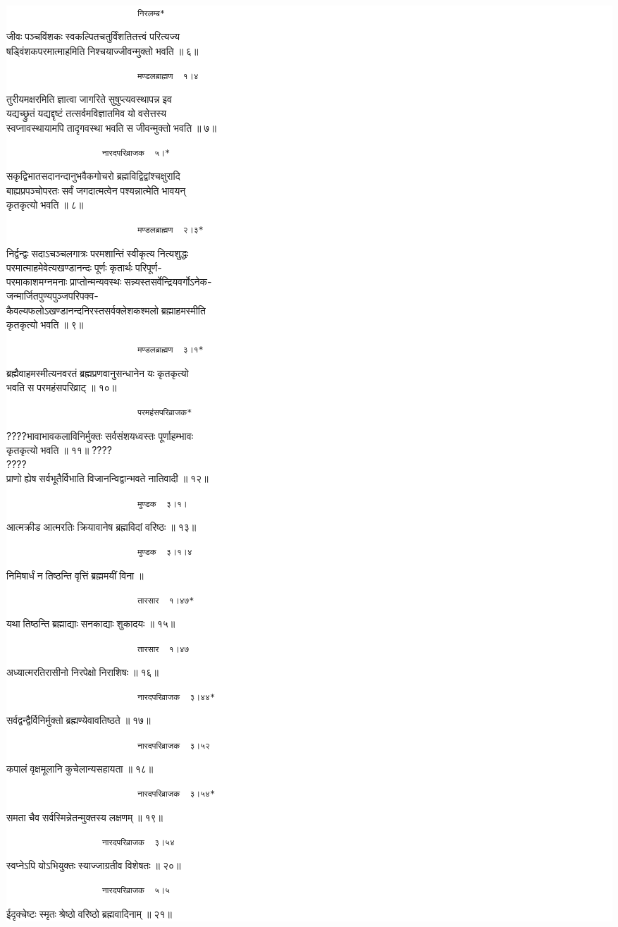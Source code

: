                               निरलम्ब*  
जीवः पञ्चविंशकः स्वकल्पितचतुर्विंशतितत्त्वं परित्यज्य  
षड्विंशकपरमात्माहमिति निश्चयाज्जीवन्मुक्तो भवति ॥ ६॥  
  
                              मण्डलब्राह्मण  १।४  
तुरीयमक्षरमिति ज्ञात्वा जागरिते सुषुप्त्यवस्थापन्न इव  
यद्यच्छ्रुतं यद्यद्दृष्टं तत्सर्वमविज्ञातमिव यो वसेत्तस्य  
स्वप्नावस्थायामपि तादृगवस्था भवति स जीवन्मुक्तो भवति ॥ ७॥  
  
                       नारदपरिव्राजक  ५।*  
सकृद्विभातसदानन्दानुभवैकगोचरो ब्रह्मविद्विद्वांश्चक्षुरादि  
बाह्यप्रपञ्चोपरतः सर्वं जगदात्मत्वेन पश्यन्नात्मेति भावयन्  
कृतकृत्यो भवति ॥ ८॥  
  
                              मण्डलब्राह्मण  २।३*  
निर्द्वन्द्वः सदाऽचञ्चलगात्रः परमशान्तिं स्वीकृत्य नित्यशुद्धः  
परमात्माहमेवेत्यखण्डानन्दः पूर्णः कृतार्थः परिपूर्ण-  
परमाकाशमग्नमनाः प्राप्तोन्मन्यवस्थः सन्न्यस्तसर्वेन्द्रियवर्गोऽनेक-  
जन्मार्जितपुण्यपुञ्जपरिपक्व-  
कैवल्यफलोऽखण्डानन्दनिरस्तसर्वक्लेशकश्मलो ब्रह्माहमस्मीति  
कृतकृत्यो भवति ॥ ९॥  
  
                              मण्डलब्राह्मण  ३।१*  
ब्रह्मैवाहमस्मीत्यनवरतं ब्रह्मप्रणवानुसन्धानेन यः कृतकृत्यो  
भवति स परमहंसपरिव्राट् ॥ १०॥  
  
                              परमहंसपरिव्राजक*  
????भावाभावकलाविनिर्मुक्तः सर्वसंशयध्वस्तः पूर्णाहम्भावः  
कृतकृत्यो भवति ॥ ११॥ ????  
                              ????  
प्राणो ह्येष सर्वभूतैर्विभाति विजानन्विद्वान्भवते नातिवादी ॥ १२॥  
  
                              मुण्डक  ३।१।  
आत्मक्रीड आत्मरतिः क्रियावानेष ब्रह्मविदां वरिष्ठः ॥ १३॥  
  
                              मुण्डक  ३।१।४  
निमिषार्धं न तिष्ठन्ति वृत्तिं ब्रह्ममयीं विना ॥  
  
                              तारसार  १।४७*  
यथा तिष्ठन्ति ब्रह्माद्याः सनकाद्याः शुकादयः ॥ १५॥  
  
                              तारसार  १।४७  
अध्यात्मरतिरासीनो निरपेक्षो निराशिषः ॥ १६॥  
  
                              नारदपरिव्राजक  ३।४४*  
सर्वद्वन्द्वैर्विनिर्मुक्तो ब्रह्मण्येवावतिष्ठते ॥ १७॥  
  
                              नारदपरिव्राजक  ३।५२  
कपालं वृक्षमूलानि कुचेलान्यसहायता ॥ १८॥  
  
                              नारदपरिव्राजक  ३।५४*  
समता चैव सर्वस्मिन्नेतन्मुक्तस्य लक्षणम् ॥ १९॥  
  
                       नारदपरिव्राजक  ३।५४  
स्वप्नेऽपि योऽभियुक्तः स्याज्जाग्रतीव विशेषतः ॥ २०॥  
  
                       नारदपरिव्राजक  ५।५  
ईदृक्चेष्टः स्मृतः श्रेष्ठो वरिष्ठो ब्रह्मवादिनाम् ॥ २१॥  
  
